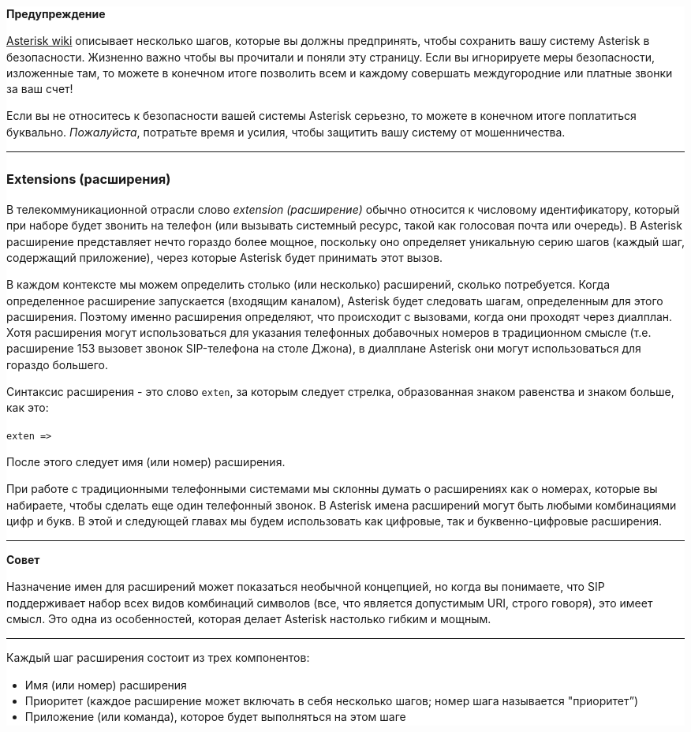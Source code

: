 
**Предупреждение**

[Asterisk wiki]((https://wiki.asterisk.org/wiki/display/AST/Important+Security+Considerations)) описывает несколько шагов, которые вы должны предпринять, чтобы сохранить вашу систему Asterisk в безопасности. Жизненно важно чтобы вы прочитали и поняли эту страницу. Если вы игнорируете меры безопасности, изложенные там, то можете в конечном итоге позволить всем и каждому совершать междугородние или платные звонки за ваш счет!

Если вы не относитесь к безопасности вашей системы Asterisk серьезно, то можете в конечном итоге поплатиться буквально. _Пожалуйста_, потратьте время и усилия, чтобы защитить вашу систему от мошенничества.

---

### Extensions (расширения)

В телекоммуникационной отрасли слово _extension (расширение)_ обычно относится к числовому идентификатору, который при наборе будет звонить на телефон (или вызывать системный ресурс, такой как голосовая почта или очередь). В Asterisk расширение представляет нечто гораздо более мощное, поскольку оно определяет уникальную серию шагов (каждый шаг, содержащий приложение), через которые Asterisk будет принимать этот вызов.

В каждом контексте мы можем определить столько (или несколько) расширений, сколько потребуется. Когда определенное расширение запускается (входящим каналом), Asterisk будет следовать шагам, определенным для этого расширения. Поэтому именно расширения определяют, что происходит с вызовами, когда они проходят через диалплан. Хотя расширения могут использоваться для указания телефонных добавочных номеров в традиционном смысле (т.е. расширение 153 вызовет звонок SIP-телефона на столе Джона), в диалплане Asterisk они могут использоваться для гораздо большего.

Синтаксис расширения - это слово `exten`, за которым следует стрелка, образованная знаком равенства и знаком больше, как это:

```
exten =>
```
После этого следует имя (или номер) расширения.

При работе с традиционными телефонными системами мы склонны думать о расширениях как о номерах, которые вы набираете, чтобы сделать еще один телефонный звонок. В Asterisk имена расширений могут быть любыми комбинациями цифр и букв. В этой и следующей главах мы будем использовать как цифровые, так и буквенно-цифровые расширения.

---

**Совет**

Назначение имен для расширений может показаться необычной концепцией, но когда вы понимаете, что SIP поддерживает набор всех видов комбинаций символов (все, что является допустимым URI, строго говоря), это имеет смысл. Это одна из особенностей, которая делает Asterisk настолько гибким и мощным.

---

Каждый шаг расширения состоит из трех компонентов:

* Имя (или номер) расширения
* Приоритет (каждое расширение может включать в себя несколько шагов; номер шага называется "приоритет”)
* Приложение (или команда), которое будет выполняться на этом шаге
